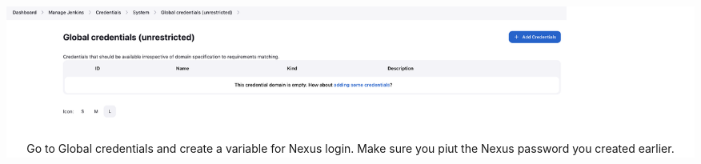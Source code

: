   <img src="https://raw.githubusercontent.com/KaityLeG/Project03-AWSCIPipeline/main/images/JCI41.png" width="700"  title="hover text">
  </p>
  <p align="center">
  Go to Global credentials and create a variable for Nexus login. Make sure you piut the Nexus password you created earlier.
  </p>
  <p align="center">